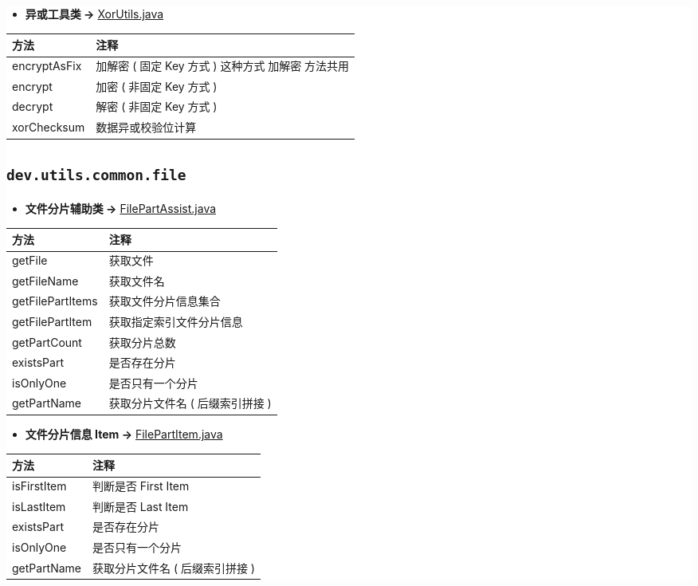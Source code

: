 
* **异或工具类 ->** [XorUtils.java](https://github.com/afkT/DevUtils/blob/master/lib/DevJava/src/main/java/dev/utils/common/encrypt/XorUtils.java)

| 方法 | 注释 |
| :- | :- |
| encryptAsFix | 加解密 ( 固定 Key 方式 ) 这种方式 加解密 方法共用 |
| encrypt | 加密 ( 非固定 Key 方式 ) |
| decrypt | 解密 ( 非固定 Key 方式 ) |
| xorChecksum | 数据异或校验位计算 |


## <span id="devutilscommonfile">**`dev.utils.common.file`**</span>


* **文件分片辅助类 ->** [FilePartAssist.java](https://github.com/afkT/DevUtils/blob/master/lib/DevJava/src/main/java/dev/utils/common/file/FilePartAssist.java)

| 方法 | 注释 |
| :- | :- |
| getFile | 获取文件 |
| getFileName | 获取文件名 |
| getFilePartItems | 获取文件分片信息集合 |
| getFilePartItem | 获取指定索引文件分片信息 |
| getPartCount | 获取分片总数 |
| existsPart | 是否存在分片 |
| isOnlyOne | 是否只有一个分片 |
| getPartName | 获取分片文件名 ( 后缀索引拼接 ) |


* **文件分片信息 Item ->** [FilePartItem.java](https://github.com/afkT/DevUtils/blob/master/lib/DevJava/src/main/java/dev/utils/common/file/FilePartItem.java)

| 方法 | 注释 |
| :- | :- |
| isFirstItem | 判断是否 First Item |
| isLastItem | 判断是否 Last Item |
| existsPart | 是否存在分片 |
| isOnlyOne | 是否只有一个分片 |
| getPartName | 获取分片文件名 ( 后缀索引拼接 ) |
